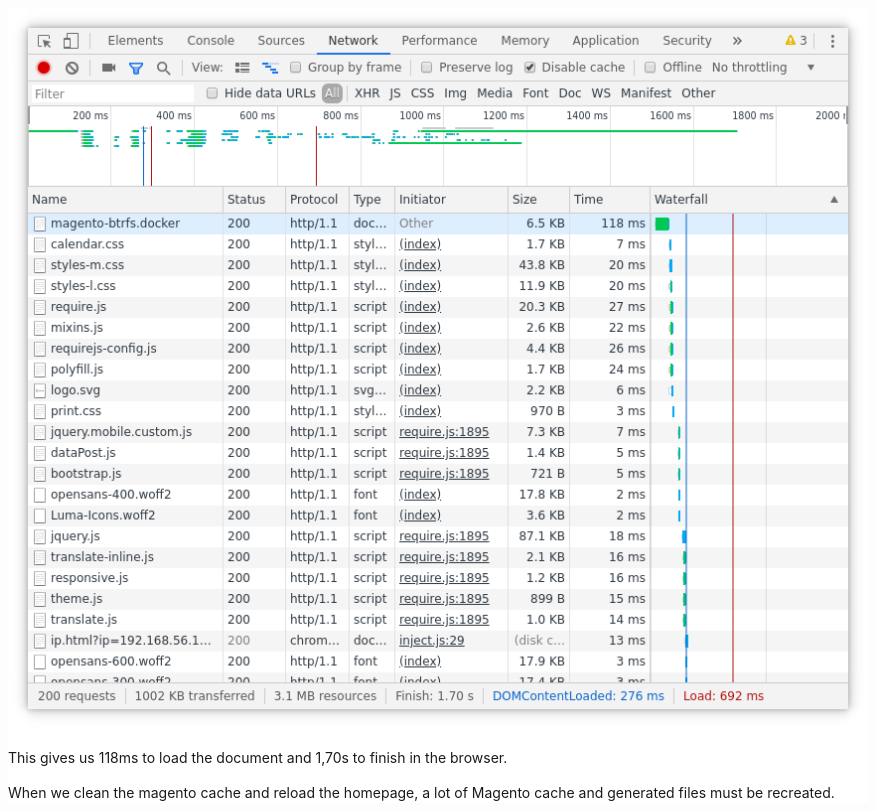 ![btrfs homepage with everything buildup](Screenshot_20190528_213328.png)

This gives us 118ms to load the document and 1,70s to finish in the browser.

When we clean the magento cache and reload the homepage, a lot of Magento cache
and generated files must be recreated.
